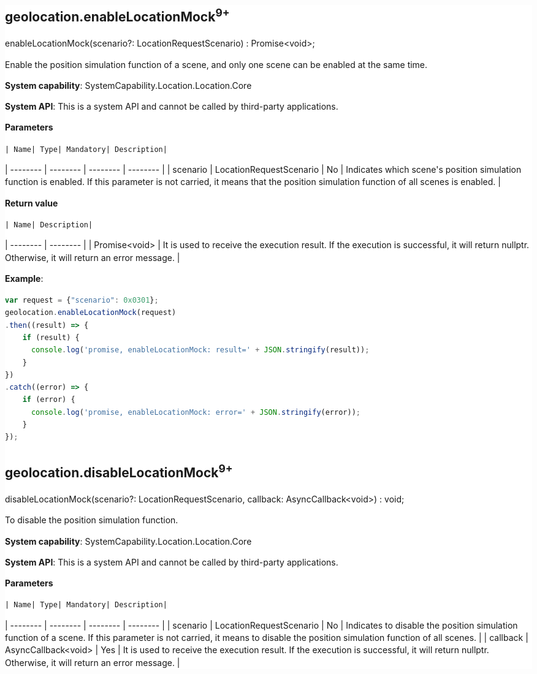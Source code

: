## geolocation.enableLocationMock<sup>9+</sup>

enableLocationMock(scenario?: LocationRequestScenario) : Promise&lt;void&gt;;

Enable the position simulation function of a scene, and only one scene can be enabled at the same time.

**System capability**: SystemCapability.Location.Location.Core

**System API**: This is a system API and cannot be called by third-party applications.

**Parameters**

    | Name| Type| Mandatory| Description|
  | -------- | -------- | -------- | -------- |
  | scenario | LocationRequestScenario | No | Indicates which scene's position simulation function is enabled. If this parameter is not carried, it means that the position simulation function of all scenes is enabled. |


**Return value**

    | Name| Description|
  | -------- | -------- |
  | Promise&lt;void&gt; | It is used to receive the execution result. If the execution is successful, it will return nullptr. Otherwise, it will return an error message.  |

**Example**: 
  
  ```js
  var request = {"scenario": 0x0301};
  geolocation.enableLocationMock(request)
  .then((result) => {
      if (result) {
        console.log('promise, enableLocationMock: result=' + JSON.stringify(result));
      }
  })
  .catch((error) => {
      if (error) {
        console.log('promise, enableLocationMock: error=' + JSON.stringify(error));
      }
  });
  ```


## geolocation.disableLocationMock<sup>9+</sup>

disableLocationMock(scenario?: LocationRequestScenario, callback: AsyncCallback&lt;void&gt;) : void;

To disable the position simulation function.

**System capability**: SystemCapability.Location.Location.Core

**System API**: This is a system API and cannot be called by third-party applications.

**Parameters**

    | Name| Type| Mandatory| Description|
  | -------- | -------- | -------- | -------- |
  | scenario | LocationRequestScenario | No | Indicates to disable the position simulation function of a scene. If this parameter is not carried, it means to disable the position simulation function of all scenes. |
  | callback | AsyncCallback&lt;void&gt; | Yes | It is used to receive the execution result. If the execution is successful, it will return nullptr. Otherwise, it will return an error message. |
